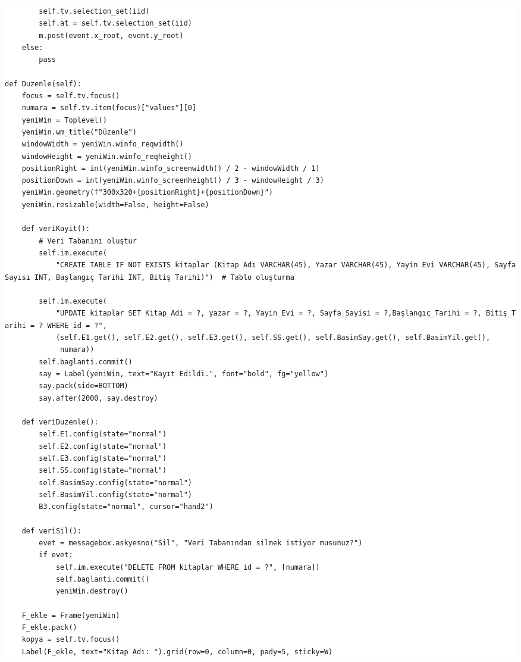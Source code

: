             self.tv.selection_set(iid)
            self.at = self.tv.selection_set(iid)
            m.post(event.x_root, event.y_root)
        else:
            pass

    def Duzenle(self):
        focus = self.tv.focus()
        numara = self.tv.item(focus)["values"][0]
        yeniWin = Toplevel()
        yeniWin.wm_title("Düzenle")
        windowWidth = yeniWin.winfo_reqwidth()
        windowHeight = yeniWin.winfo_reqheight()
        positionRight = int(yeniWin.winfo_screenwidth() / 2 - windowWidth / 1)
        positionDown = int(yeniWin.winfo_screenheight() / 3 - windowHeight / 3)
        yeniWin.geometry(f"300x320+{positionRight}+{positionDown}")
        yeniWin.resizable(width=False, height=False)

        def veriKayit():
            # Veri Tabanını oluştur
            self.im.execute(
                "CREATE TABLE IF NOT EXISTS kitaplar (Kitap Adı VARCHAR(45), Yazar VARCHAR(45), Yayin Evi VARCHAR(45), Sayfa Sayısı INT, Başlangıç Tarihi INT, Bitiş Tarihi)")  # Tablo oluşturma

            self.im.execute(
                "UPDATE kitaplar SET Kitap_Adi = ?, yazar = ?, Yayin_Evi = ?, Sayfa_Sayisi = ?,Başlangıç_Tarihi = ?, Bitiş_Tarihi = ? WHERE id = ?",
                (self.E1.get(), self.E2.get(), self.E3.get(), self.SS.get(), self.BasimSay.get(), self.BasimYil.get(),
                 numara))
            self.baglanti.commit()
            say = Label(yeniWin, text="Kayıt Edildi.", font="bold", fg="yellow")
            say.pack(side=BOTTOM)
            say.after(2000, say.destroy)

        def veriDuzenle():
            self.E1.config(state="normal")
            self.E2.config(state="normal")
            self.E3.config(state="normal")
            self.SS.config(state="normal")
            self.BasimSay.config(state="normal")
            self.BasimYil.config(state="normal")
            B3.config(state="normal", cursor="hand2")

        def veriSil():
            evet = messagebox.askyesno("Sil", "Veri Tabanından silmek istiyor musunuz?")
            if evet:
                self.im.execute("DELETE FROM kitaplar WHERE id = ?", [numara])
                self.baglanti.commit()
                yeniWin.destroy()

        F_ekle = Frame(yeniWin)
        F_ekle.pack()
        kopya = self.tv.focus()
        Label(F_ekle, text="Kitap Adı: ").grid(row=0, column=0, pady=5, sticky=W)
